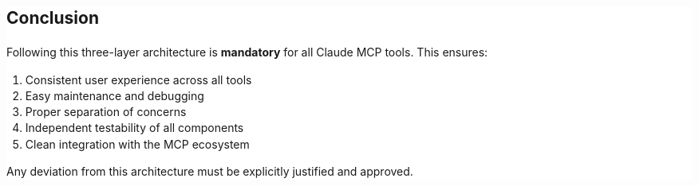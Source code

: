 ## Conclusion

Following this three-layer architecture is **mandatory** for all Claude MCP tools. This ensures:

1. Consistent user experience across all tools
2. Easy maintenance and debugging
3. Proper separation of concerns
4. Independent testability of all components
5. Clean integration with the MCP ecosystem

Any deviation from this architecture must be explicitly justified and approved.
